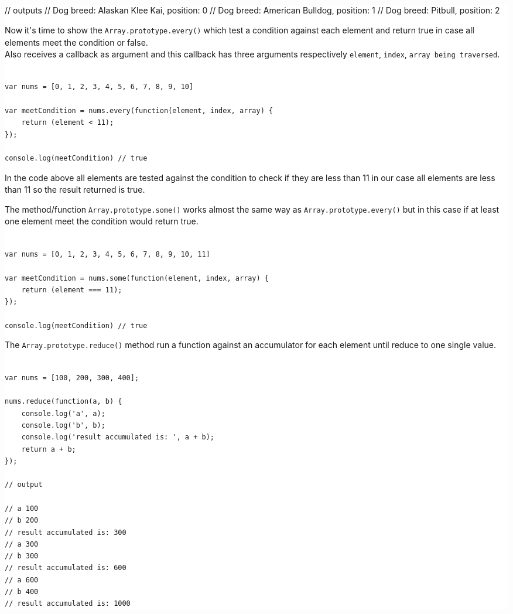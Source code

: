 // outputs
// Dog breed: Alaskan Klee Kai, position: 0
// Dog breed: American Bulldog, position: 1
// Dog breed: Pitbull, position: 2 
</code></pre>

Now it's time to show the `Array.prototype.every()` which test a condition against each element and return true in case all elements meet the condition or false. <br>
Also receives a callback as argument and this callback has three arguments respectively `element`, `index`, `array being traversed`.

<pre><code data-language="javascript">
var nums = [0, 1, 2, 3, 4, 5, 6, 7, 8, 9, 10]

var meetCondition = nums.every(function(element, index, array) {
    return (element < 11);
});

console.log(meetCondition) // true
</code></pre>

In the code above all elements are tested against the condition to check if they are less than 11 in our case all elements are less than 11 so the result returned is true.

The method/function `Array.prototype.some()` works almost the same way as `Array.prototype.every()` but in this case if at least one element meet the condition would return true.

<pre><code data-language="javascript">
var nums = [0, 1, 2, 3, 4, 5, 6, 7, 8, 9, 10, 11]

var meetCondition = nums.some(function(element, index, array) {
    return (element === 11);
});

console.log(meetCondition) // true
</code></pre>

The `Array.prototype.reduce()` method run a function against an accumulator for each element until reduce to one single value.

<pre><code data-language="javascript">
var nums = [100, 200, 300, 400];

nums.reduce(function(a, b) {
	console.log('a', a);
   	console.log('b', b);
   	console.log('result accumulated is: ', a + b);
    return a + b;
});

// output

// a 100
// b 200
// result accumulated is: 300
// a 300
// b 300
// result accumulated is: 600
// a 600
// b 400
// result accumulated is: 1000
</code></pre>

